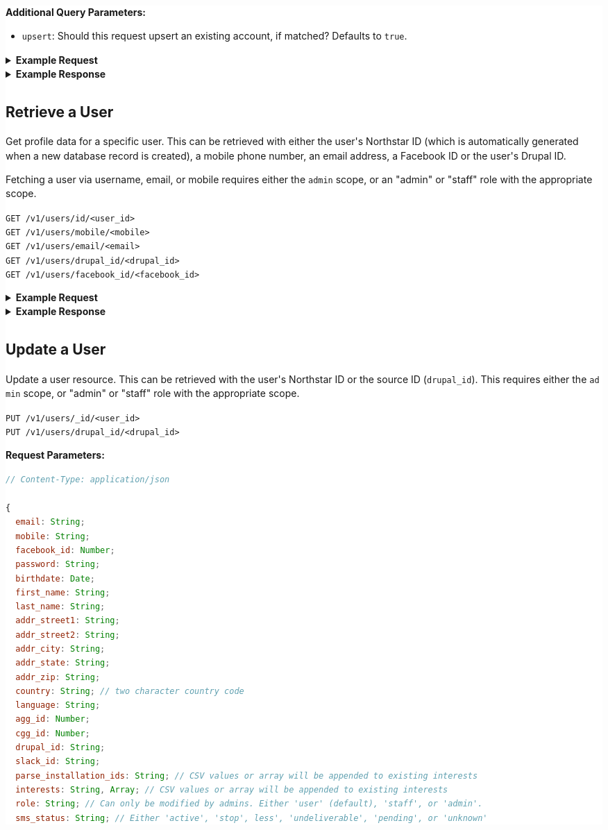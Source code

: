 **Additional Query Parameters:**

- `upsert`: Should this request upsert an existing account, if matched? Defaults to `true`.

<details><summary><strong>Example Request</strong></summary></details>

<details><summary><strong>Example Response</strong></summary></details>

## Retrieve a User

Get profile data for a specific user. This can be retrieved with either the user's Northstar ID (which is automatically
generated when a new database record is created), a mobile phone number, an email address, a Facebook ID or the user's Drupal ID.

Fetching a user via username, email, or mobile requires either the `admin` scope, or an "admin" or "staff" role with the appropriate scope.

```
GET /v1/users/id/<user_id>
GET /v1/users/mobile/<mobile>
GET /v1/users/email/<email>
GET /v1/users/drupal_id/<drupal_id>
GET /v1/users/facebook_id/<facebook_id>
```

<details><summary><strong>Example Request</strong></summary></details>

<details><summary><strong>Example Response</strong></summary></details>

## Update a User

Update a user resource. This can be retrieved with the user's Northstar ID or the source ID (`drupal_id`). This requires either the `admin` scope, or "admin" or "staff" role with the appropriate scope.

```
PUT /v1/users/_id/<user_id>
PUT /v1/users/drupal_id/<drupal_id>
```

**Request Parameters:**

```js
// Content-Type: application/json

{
  email: String;
  mobile: String;
  facebook_id: Number;
  password: String;
  birthdate: Date;
  first_name: String;
  last_name: String;
  addr_street1: String;
  addr_street2: String;
  addr_city: String;
  addr_state: String;
  addr_zip: String;
  country: String; // two character country code
  language: String;
  agg_id: Number;
  cgg_id: Number;
  drupal_id: String;
  slack_id: String;
  parse_installation_ids: String; // CSV values or array will be appended to existing interests
  interests: String, Array; // CSV values or array will be appended to existing interests
  role: String; // Can only be modified by admins. Either 'user' (default), 'staff', or 'admin'.
  sms_status: String; // Either 'active', 'stop', less', 'undeliverable', 'pending', or 'unknown'
```